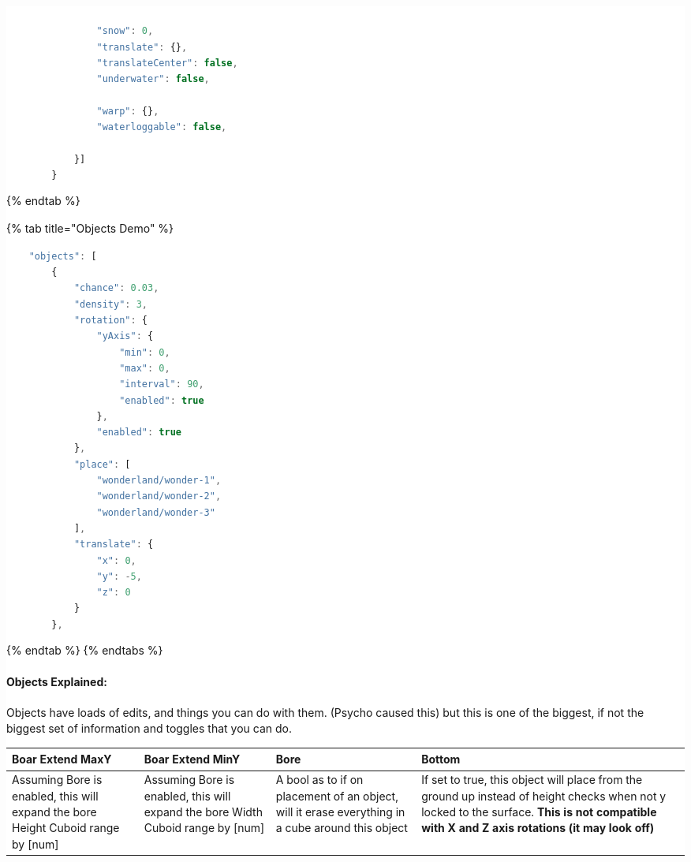 ```javascript

                "snow": 0,
                "translate": {},
                "translateCenter": false,
                "underwater": false,

                "warp": {},
                "waterloggable": false,

            }]
        }
```
{% endtab %}

{% tab title="Objects Demo" %}
```javascript
    "objects": [
        {
            "chance": 0.03,
            "density": 3,
            "rotation": {
                "yAxis": {
                    "min": 0,
                    "max": 0,
                    "interval": 90,
                    "enabled": true
                },
                "enabled": true
            },
            "place": [
                "wonderland/wonder-1",
                "wonderland/wonder-2",
                "wonderland/wonder-3"
            ],
            "translate": {
                "x": 0,
                "y": -5,
                "z": 0
            }
        },
```
{% endtab %}
{% endtabs %}

#### Objects Explained:

Objects have loads of edits, and things you can do with them. \(Psycho caused this\) but this is one of the biggest, if not the biggest set of information and toggles that you can do.

| Boar Extend MaxY | Boar Extend MinY | Bore | Bottom |
| :--- | :--- | :--- | :--- |
| Assuming Bore is enabled, this will expand the bore Height Cuboid range by \[num\] | Assuming Bore is enabled, this will expand the bore Width Cuboid range by \[num\] | A bool as to if on placement of an object, will it erase everything in a cube around this object | If set to true, this object will place from the ground up instead of height checks when not y locked to the surface. **This is not compatible with X and Z axis rotations \(it may look off\)** |
